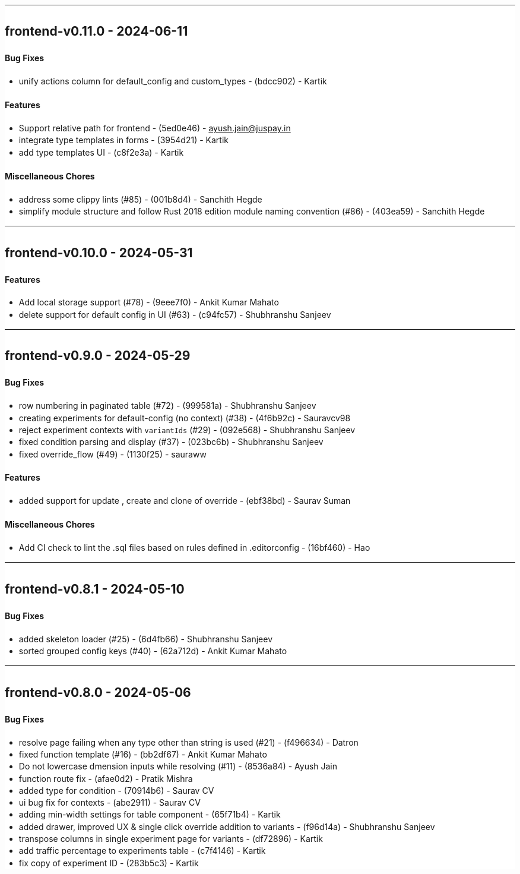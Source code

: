 - - -

## frontend-v0.11.0 - 2024-06-11
#### Bug Fixes
- unify actions column for default_config and custom_types - (bdcc902) - Kartik
#### Features
- Support relative path for frontend - (5ed0e46) - ayush.jain@juspay.in
- integrate type templates in forms - (3954d21) - Kartik
- add type templates UI - (c8f2e3a) - Kartik
#### Miscellaneous Chores
- address some clippy lints (#85) - (001b8d4) - Sanchith Hegde
- simplify module structure and follow Rust 2018 edition module naming convention (#86) - (403ea59) - Sanchith Hegde

- - -

## frontend-v0.10.0 - 2024-05-31
#### Features
- Add local storage support (#78) - (9eee7f0) - Ankit Kumar Mahato
- delete support for default config in UI (#63) - (c94fc57) - Shubhranshu Sanjeev

- - -

## frontend-v0.9.0 - 2024-05-29
#### Bug Fixes
- row numbering in paginated table (#72) - (999581a) - Shubhranshu Sanjeev
- creating experiments for default-config (no context) (#38) - (4f6b92c) - Sauravcv98
- reject experiment contexts with `variantIds` (#29) - (092e568) - Shubhranshu Sanjeev
- fixed condition parsing and display (#37) - (023bc6b) - Shubhranshu Sanjeev
- fixed override_flow (#49) - (1130f25) - sauraww
#### Features
- added support for update , create and clone of override - (ebf38bd) - Saurav Suman
#### Miscellaneous Chores
- Add CI check to lint the .sql files based on rules defined in .editorconfig - (16bf460) - Hao

- - -

## frontend-v0.8.1 - 2024-05-10
#### Bug Fixes
- added skeleton loader (#25) - (6d4fb66) - Shubhranshu Sanjeev
- sorted grouped config keys (#40) - (62a712d) - Ankit Kumar Mahato

- - -

## frontend-v0.8.0 - 2024-05-06
#### Bug Fixes
- resolve page failing when any type other than string is used (#21) - (f496634) - Datron
- fixed function template (#16) - (bb2df67) - Ankit Kumar Mahato
- Do not lowercase dmension inputs while resolving (#11) - (8536a84) - Ayush Jain
-  function route fix - (afae0d2) - Pratik Mishra
-  added type for condition - (70914b6) - Saurav CV
-  ui bug fix for contexts - (abe2911) - Saurav CV
- adding min-width settings for table component - (65f71b4) - Kartik
- added drawer, improved UX & single click override addition to variants - (f96d14a) - Shubhranshu Sanjeev
-  transpose columns in single experiment page for variants - (df72896) - Kartik
-  add traffic percentage to experiments table - (c7f4146) - Kartik
-  fix copy of experiment ID - (283b5c3) - Kartik